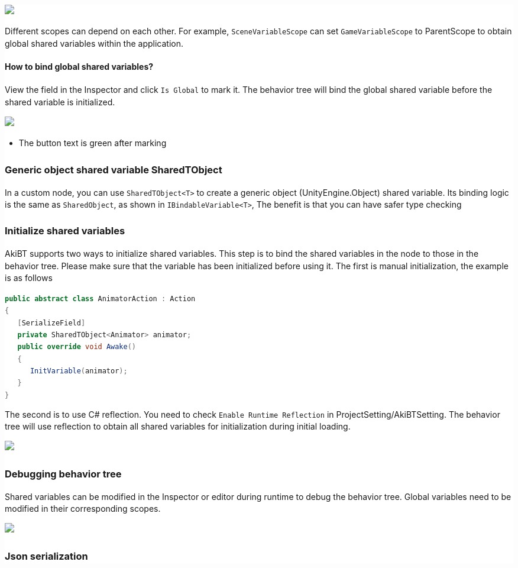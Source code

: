 <img src="Images/GameScope.png"/>

Different scopes can depend on each other. For example, ``SceneVariableScope`` can set ``GameVariableScope`` to ParentScope to obtain global shared variables within the application.

#### How to bind global shared variables?

   View the field in the Inspector and click ``Is Global`` to mark it. The behavior tree will bind the global shared variable before the shared variable is initialized.

   <img src="Images/SetGlobal.png"/>

   * The button text is green after marking
### Generic object shared variable SharedTObject

   In a custom node, you can use `SharedTObject<T>` to create a generic object (UnityEngine.Object) shared variable. Its binding logic is the same as `SharedObject`, as shown in `IBindableVariable<T>`, The benefit is that you can have safer type checking

### Initialize shared variables

   AkiBT supports two ways to initialize shared variables. This step is to bind the shared variables in the node to those in the behavior tree. Please make sure that the variable has been initialized before using it.
   The first is manual initialization, the example is as follows

   ```C#
   public abstract class AnimatorAction : Action
   {
      [SerializeField]
      private SharedTObject<Animator> animator;
      public override void Awake()
      {
         InitVariable(animator);
      }
   }
   ```

   The second is to use C# reflection. You need to check `Enable Runtime Reflection` in ProjectSetting/AkiBTSetting. The behavior tree will use reflection to obtain all shared variables for initialization during initial loading.

   <img src="Images/EnableReflection.png"/>

### Debugging behavior tree

   Shared variables can be modified in the Inspector or editor during runtime to debug the behavior tree. Global variables need to be modified in their corresponding scopes.

   <img src="Images/DebugVariable.png"/>

### Json serialization
